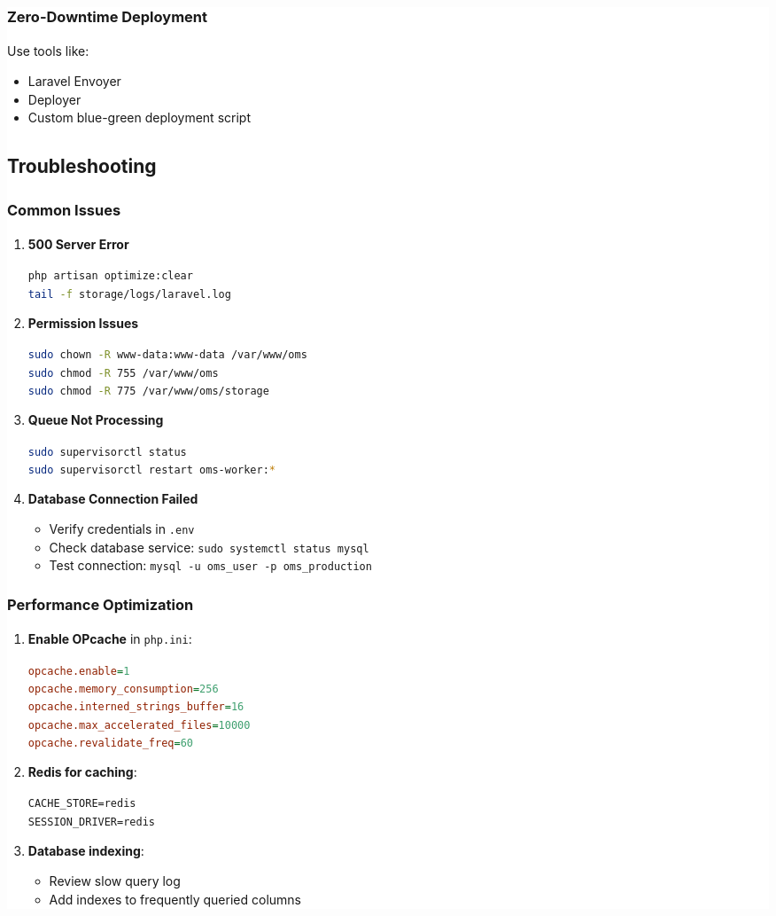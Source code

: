 ### Zero-Downtime Deployment

Use tools like:
- Laravel Envoyer
- Deployer
- Custom blue-green deployment script

## Troubleshooting

### Common Issues

1. **500 Server Error**
   ```bash
   php artisan optimize:clear
   tail -f storage/logs/laravel.log
   ```

2. **Permission Issues**
   ```bash
   sudo chown -R www-data:www-data /var/www/oms
   sudo chmod -R 755 /var/www/oms
   sudo chmod -R 775 /var/www/oms/storage
   ```

3. **Queue Not Processing**
   ```bash
   sudo supervisorctl status
   sudo supervisorctl restart oms-worker:*
   ```

4. **Database Connection Failed**
   - Verify credentials in `.env`
   - Check database service: `sudo systemctl status mysql`
   - Test connection: `mysql -u oms_user -p oms_production`

### Performance Optimization

1. **Enable OPcache** in `php.ini`:
   ```ini
   opcache.enable=1
   opcache.memory_consumption=256
   opcache.interned_strings_buffer=16
   opcache.max_accelerated_files=10000
   opcache.revalidate_freq=60
   ```

2. **Redis for caching**:
   ```env
   CACHE_STORE=redis
   SESSION_DRIVER=redis
   ```

3. **Database indexing**:
   - Review slow query log
   - Add indexes to frequently queried columns
